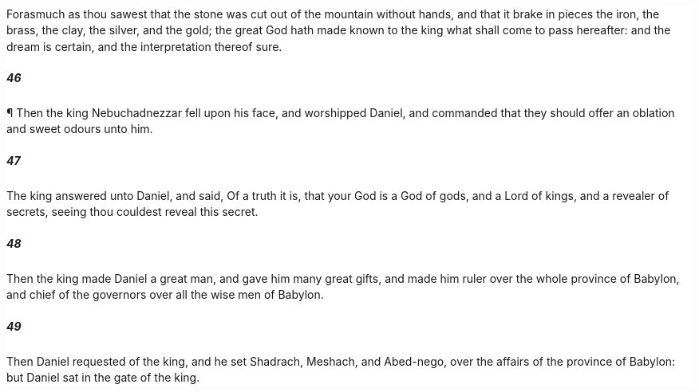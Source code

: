 Forasmuch as thou sawest that the stone was cut out of the mountain without hands, and that it brake in pieces the iron, the brass, the clay, the silver, and the gold; the great God hath made known to the king what shall come to pass hereafter: and the dream is certain, and the interpretation thereof sure.

##### 46

¶ Then the king Nebuchadnezzar fell upon his face, and worshipped Daniel, and commanded that they should offer an oblation and sweet odours unto him.

##### 47

The king answered unto Daniel, and said, Of a truth it is, that your God is a God of gods, and a Lord of kings, and a revealer of secrets, seeing thou couldest reveal this secret.

##### 48

Then the king made Daniel a great man, and gave him many great gifts, and made him ruler over the whole province of Babylon, and chief of the governors over all the wise men of Babylon.

##### 49

Then Daniel requested of the king, and he set Shadrach, Meshach, and Abed-nego, over the affairs of the province of Babylon: but Daniel sat in the gate of the king.

